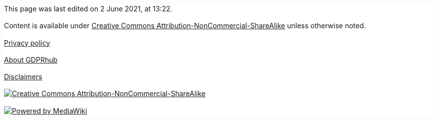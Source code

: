 This page was last edited on 2 June 2021, at 13:22.

Content is available under [Creative Commons Attribution-NonCommercial-ShareAlike](https://creativecommons.org/licenses/by-nc-sa/4.0/) unless otherwise noted.

[Privacy policy](/index.php?title=GDPRhub:Privacy_policy)

[About GDPRhub](/index.php?title=GDPRhub:About)

[Disclaimers](/index.php?title=GDPRhub:General_disclaimer)

[![Creative Commons Attribution-NonCommercial-ShareAlike](/resources/assets/licenses/cc-by-nc-sa.png)](https://creativecommons.org/licenses/by-nc-sa/4.0/)

[![Powered by MediaWiki](/resources/assets/poweredby_mediawiki_88x31.png)](https://www.mediawiki.org/)